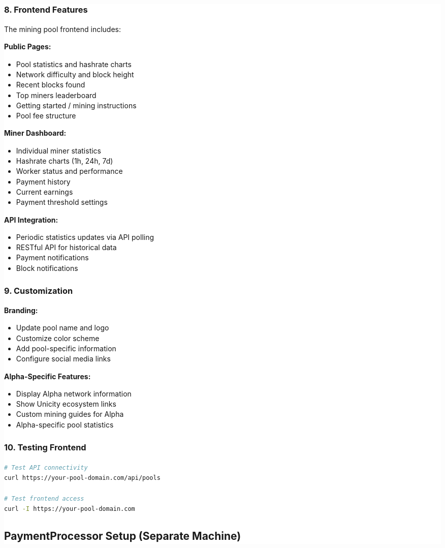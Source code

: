 ### 8. Frontend Features

The mining pool frontend includes:

**Public Pages:**

- Pool statistics and hashrate charts
- Network difficulty and block height
- Recent blocks found
- Top miners leaderboard
- Getting started / mining instructions
- Pool fee structure

**Miner Dashboard:**

- Individual miner statistics
- Hashrate charts (1h, 24h, 7d)
- Worker status and performance
- Payment history
- Current earnings
- Payment threshold settings

**API Integration:**

- Periodic statistics updates via API polling
- RESTful API for historical data
- Payment notifications
- Block notifications

### 9. Customization

**Branding:**

- Update pool name and logo
- Customize color scheme
- Add pool-specific information
- Configure social media links

**Alpha-Specific Features:**

- Display Alpha network information
- Show Unicity ecosystem links
- Custom mining guides for Alpha
- Alpha-specific pool statistics

### 10. Testing Frontend

```bash
# Test API connectivity
curl https://your-pool-domain.com/api/pools

# Test frontend access
curl -I https://your-pool-domain.com
```

<a id="paymentprocessor-setup-separate-machine-any-os"></a>
## PaymentProcessor Setup (Separate Machine)
